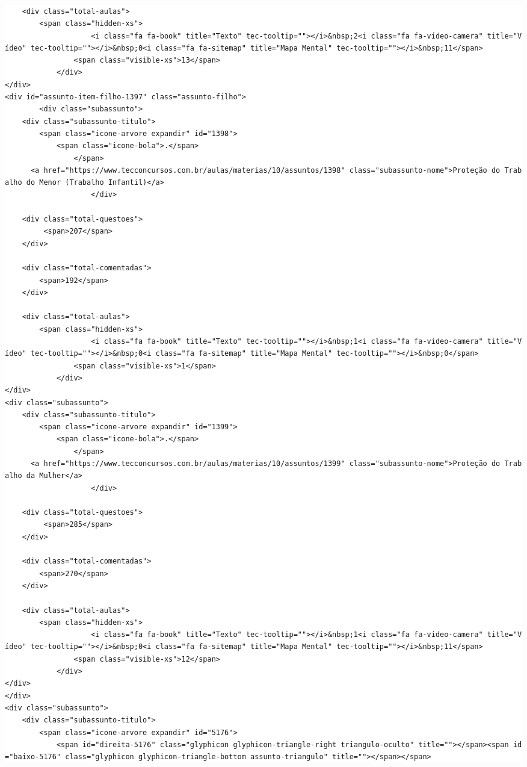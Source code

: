         <div class="total-aulas">
            <span class="hidden-xs">
                        <i class="fa fa-book" title="Texto" tec-tooltip=""></i>&nbsp;2<i class="fa fa-video-camera" title="Vídeo" tec-tooltip=""></i>&nbsp;0<i class="fa fa-sitemap" title="Mapa Mental" tec-tooltip=""></i>&nbsp;11</span>
                    <span class="visible-xs">13</span>
                </div>
    </div>
    <div id="assunto-item-filho-1397" class="assunto-filho">
            <div class="subassunto">
        <div class="subassunto-titulo">
            <span class="icone-arvore expandir" id="1398">
				<span class="icone-bola">.</span>
					</span>
          <a href="https://www.tecconcursos.com.br/aulas/materias/10/assuntos/1398" class="subassunto-nome">Proteção do Trabalho do Menor (Trabalho Infantil)</a>
	                	</div>

        <div class="total-questoes">
             <span>207</span>
        </div>

        <div class="total-comentadas">
            <span>192</span>
        </div>

        <div class="total-aulas">
            <span class="hidden-xs">
                        <i class="fa fa-book" title="Texto" tec-tooltip=""></i>&nbsp;1<i class="fa fa-video-camera" title="Vídeo" tec-tooltip=""></i>&nbsp;0<i class="fa fa-sitemap" title="Mapa Mental" tec-tooltip=""></i>&nbsp;0</span>
                    <span class="visible-xs">1</span>
                </div>
    </div>
    <div class="subassunto">
        <div class="subassunto-titulo">
            <span class="icone-arvore expandir" id="1399">
				<span class="icone-bola">.</span>
					</span>
          <a href="https://www.tecconcursos.com.br/aulas/materias/10/assuntos/1399" class="subassunto-nome">Proteção do Trabalho da Mulher</a>
	                	</div>

        <div class="total-questoes">
             <span>285</span>
        </div>

        <div class="total-comentadas">
            <span>270</span>
        </div>

        <div class="total-aulas">
            <span class="hidden-xs">
                        <i class="fa fa-book" title="Texto" tec-tooltip=""></i>&nbsp;1<i class="fa fa-video-camera" title="Vídeo" tec-tooltip=""></i>&nbsp;0<i class="fa fa-sitemap" title="Mapa Mental" tec-tooltip=""></i>&nbsp;11</span>
                    <span class="visible-xs">12</span>
                </div>
    </div>
    </div>
    <div class="subassunto">
        <div class="subassunto-titulo">
            <span class="icone-arvore expandir" id="5176">
				<span id="direita-5176" class="glyphicon glyphicon-triangle-right triangulo-oculto" title=""></span><span id="baixo-5176" class="glyphicon glyphicon-triangle-bottom assunto-triangulo" title=""></span></span>